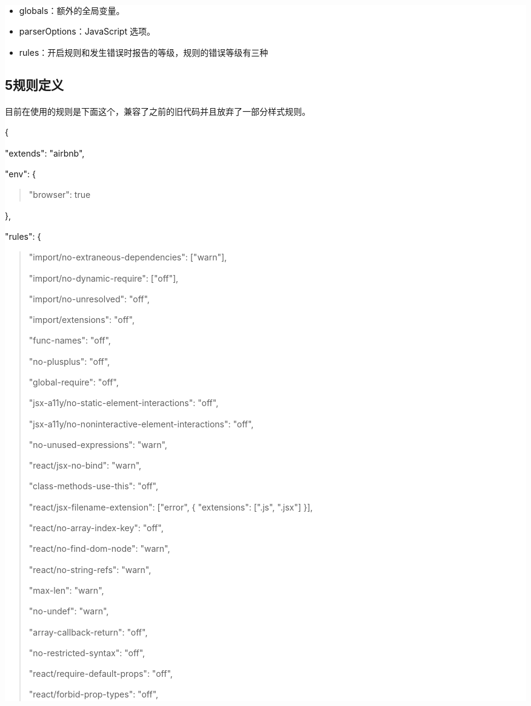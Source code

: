 -   globals：额外的全局变量。

-   parserOptions：JavaScript 选项。

-   rules：开启规则和发生错误时报告的等级，规则的错误等级有三种

5规则定义
---------

目前在使用的规则是下面这个，兼容了之前的旧代码并且放弃了一部分样式规则。

{

\"extends\": \"airbnb\",

\"env\": {

> \"browser\": true

},

\"rules\": {

> \"import/no-extraneous-dependencies\": \[\"warn\"\],
>
> \"import/no-dynamic-require\": \[\"off\"\],
>
> \"import/no-unresolved\": \"off\",
>
> \"import/extensions\": \"off\",
>
> \"func-names\": \"off\",
>
> \"no-plusplus\": \"off\",
>
> \"global-require\": \"off\",
>
> \"jsx-a11y/no-static-element-interactions\": \"off\",
>
> \"jsx-a11y/no-noninteractive-element-interactions\": \"off\",
>
> \"no-unused-expressions\": \"warn\",
>
> \"react/jsx-no-bind\": \"warn\",
>
> \"class-methods-use-this\": \"off\",
>
> \"react/jsx-filename-extension\": \[\"error\", { \"extensions\":
> \[\".js\", \".jsx\"\] }\],
>
> \"react/no-array-index-key\": \"off\",
>
> \"react/no-find-dom-node\": \"warn\",
>
> \"react/no-string-refs\": \"warn\",
>
> \"max-len\": \"warn\",
>
> \"no-undef\": \"warn\",
>
> \"array-callback-return\": \"off\",
>
> \"no-restricted-syntax\": \"off\",
>
> \"react/require-default-props\": \"off\",
>
> \"react/forbid-prop-types\": \"off\",
>